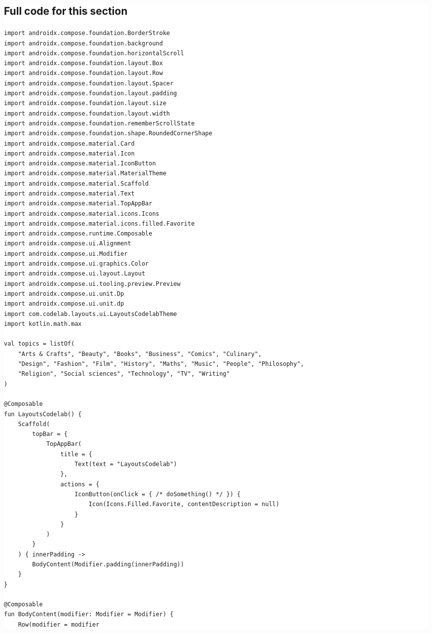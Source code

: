 ## Full code for this section

```
import androidx.compose.foundation.BorderStroke
import androidx.compose.foundation.background
import androidx.compose.foundation.horizontalScroll
import androidx.compose.foundation.layout.Box
import androidx.compose.foundation.layout.Row
import androidx.compose.foundation.layout.Spacer
import androidx.compose.foundation.layout.padding
import androidx.compose.foundation.layout.size
import androidx.compose.foundation.layout.width
import androidx.compose.foundation.rememberScrollState
import androidx.compose.foundation.shape.RoundedCornerShape
import androidx.compose.material.Card
import androidx.compose.material.Icon
import androidx.compose.material.IconButton
import androidx.compose.material.MaterialTheme
import androidx.compose.material.Scaffold
import androidx.compose.material.Text
import androidx.compose.material.TopAppBar
import androidx.compose.material.icons.Icons
import androidx.compose.material.icons.filled.Favorite
import androidx.compose.runtime.Composable
import androidx.compose.ui.Alignment
import androidx.compose.ui.Modifier
import androidx.compose.ui.graphics.Color
import androidx.compose.ui.layout.Layout
import androidx.compose.ui.tooling.preview.Preview
import androidx.compose.ui.unit.Dp
import androidx.compose.ui.unit.dp
import com.codelab.layouts.ui.LayoutsCodelabTheme
import kotlin.math.max

val topics = listOf(
    "Arts & Crafts", "Beauty", "Books", "Business", "Comics", "Culinary",
    "Design", "Fashion", "Film", "History", "Maths", "Music", "People", "Philosophy",
    "Religion", "Social sciences", "Technology", "TV", "Writing"
)

@Composable
fun LayoutsCodelab() {
    Scaffold(
        topBar = {
            TopAppBar(
                title = {
                    Text(text = "LayoutsCodelab")
                },
                actions = {
                    IconButton(onClick = { /* doSomething() */ }) {
                        Icon(Icons.Filled.Favorite, contentDescription = null)
                    }
                }
            )
        }
    ) { innerPadding ->
        BodyContent(Modifier.padding(innerPadding))
    }
}

@Composable
fun BodyContent(modifier: Modifier = Modifier) {
    Row(modifier = modifier
```